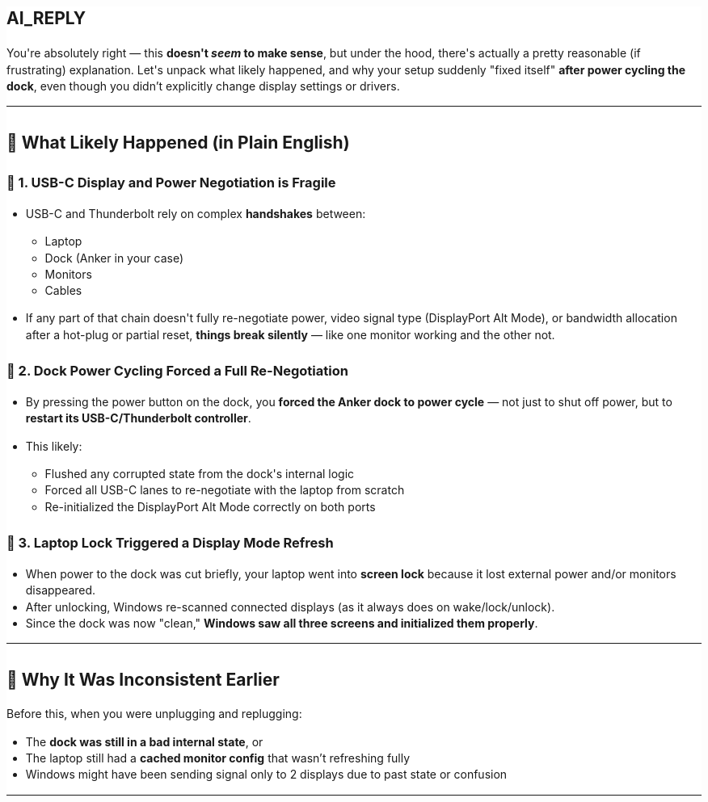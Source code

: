 
## AI_REPLY ##

You're absolutely right — this **doesn't *seem* to make sense**, but under the hood, there's actually a pretty reasonable (if frustrating) explanation. Let's unpack what likely happened, and why your setup suddenly "fixed itself" **after power cycling the dock**, even though you didn’t explicitly change display settings or drivers.

---

## 🧠 What Likely Happened (in Plain English)

### 🧩 1. **USB-C Display and Power Negotiation is Fragile**

* USB-C and Thunderbolt rely on complex **handshakes** between:

  * Laptop
  * Dock (Anker in your case)
  * Monitors
  * Cables
* If any part of that chain doesn't fully re-negotiate power, video signal type (DisplayPort Alt Mode), or bandwidth allocation after a hot-plug or partial reset, **things break silently** — like one monitor working and the other not.

### 🔌 2. **Dock Power Cycling Forced a Full Re-Negotiation**

* By pressing the power button on the dock, you **forced the Anker dock to power cycle** — not just to shut off power, but to **restart its USB-C/Thunderbolt controller**.
* This likely:

  * Flushed any corrupted state from the dock's internal logic
  * Forced all USB-C lanes to re-negotiate with the laptop from scratch
  * Re-initialized the DisplayPort Alt Mode correctly on both ports

### 🔐 3. **Laptop Lock Triggered a Display Mode Refresh**

* When power to the dock was cut briefly, your laptop went into **screen lock** because it lost external power and/or monitors disappeared.
* After unlocking, Windows re-scanned connected displays (as it always does on wake/lock/unlock).
* Since the dock was now "clean," **Windows saw all three screens and initialized them properly**.

---

## 🔁 Why It Was Inconsistent Earlier

Before this, when you were unplugging and replugging:

* The **dock was still in a bad internal state**, or
* The laptop still had a **cached monitor config** that wasn’t refreshing fully
* Windows might have been sending signal only to 2 displays due to past state or confusion

---
